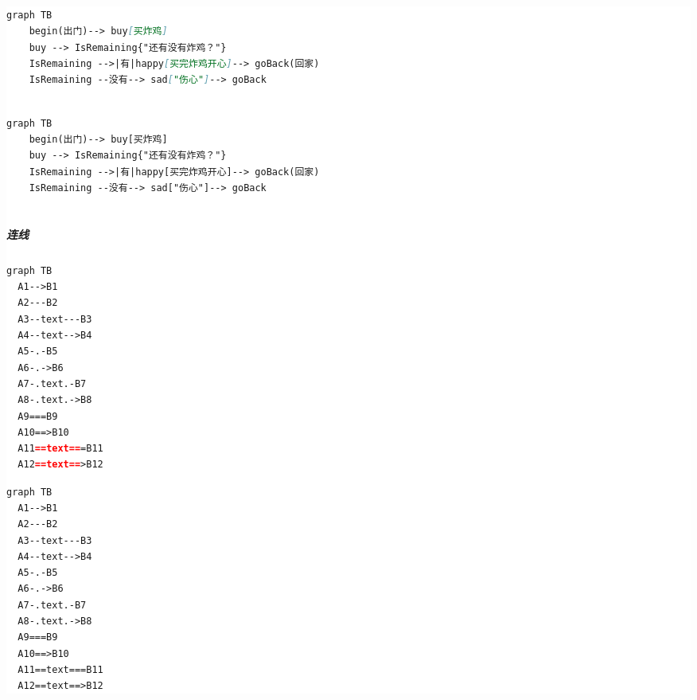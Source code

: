 

``` markdown
graph TB
    begin(出门)--> buy[买炸鸡]
    buy --> IsRemaining{"还有没有炸鸡？"}
    IsRemaining -->|有|happy[买完炸鸡开心]--> goBack(回家)
    IsRemaining --没有--> sad["伤心"]--> goBack
    
```

```mermaid
graph TB
    begin(出门)--> buy[买炸鸡]
    buy --> IsRemaining{"还有没有炸鸡？"}
    IsRemaining -->|有|happy[买完炸鸡开心]--> goBack(回家)
    IsRemaining --没有--> sad["伤心"]--> goBack
    
```





##### 连线

```markdown
graph TB
  A1-->B1
  A2---B2
  A3--text---B3
  A4--text-->B4
  A5-.-B5
  A6-.->B6
  A7-.text.-B7
  A8-.text.->B8
  A9===B9
  A10==>B10
  A11==text===B11
  A12==text==>B12
```

```mermaid
graph TB
  A1-->B1
  A2---B2
  A3--text---B3
  A4--text-->B4
  A5-.-B5
  A6-.->B6
  A7-.text.-B7
  A8-.text.->B8
  A9===B9
  A10==>B10
  A11==text===B11
  A12==text==>B12
```
